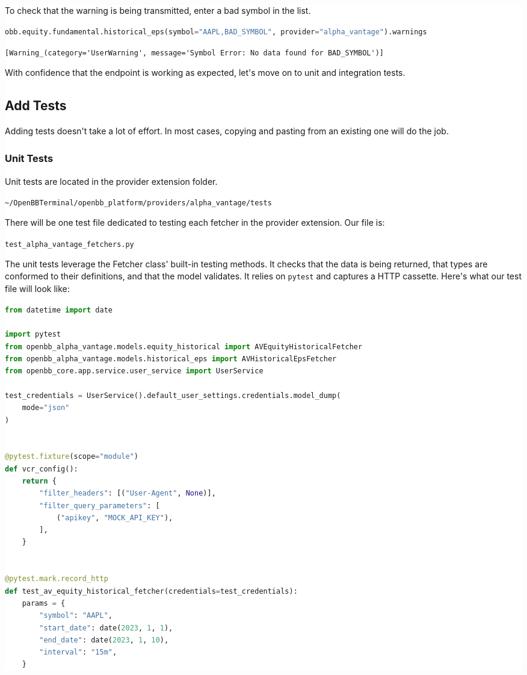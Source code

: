 To check that the warning is being transmitted, enter a bad symbol in the list.

```python
obb.equity.fundamental.historical_eps(symbol="AAPL,BAD_SYMBOL", provider="alpha_vantage").warnings
```

```console
[Warning_(category='UserWarning', message='Symbol Error: No data found for BAD_SYMBOL')]
```

With confidence that the endpoint is working as expected, let's move on to unit and integration tests.

## Add Tests

Adding tests doesn't take a lot of effort. In most cases, copying and pasting from an existing one will do the job.

### Unit Tests

Unit tests are located in the provider extension folder.

```console
~/OpenBBTerminal/openbb_platform/providers/alpha_vantage/tests
```

There will be one test file dedicated to testing each fetcher in the provider extension. Our file is:

```console
test_alpha_vantage_fetchers.py
```

The unit tests leverage the Fetcher class' built-in testing methods. It checks that the data is being returned, that types are conformed to their definitions, and that the model validates. It relies on `pytest` and captures a HTTP cassette. Here's what our test file will look like:

```python
from datetime import date

import pytest
from openbb_alpha_vantage.models.equity_historical import AVEquityHistoricalFetcher
from openbb_alpha_vantage.models.historical_eps import AVHistoricalEpsFetcher
from openbb_core.app.service.user_service import UserService

test_credentials = UserService().default_user_settings.credentials.model_dump(
    mode="json"
)


@pytest.fixture(scope="module")
def vcr_config():
    return {
        "filter_headers": [("User-Agent", None)],
        "filter_query_parameters": [
            ("apikey", "MOCK_API_KEY"),
        ],
    }


@pytest.mark.record_http
def test_av_equity_historical_fetcher(credentials=test_credentials):
    params = {
        "symbol": "AAPL",
        "start_date": date(2023, 1, 1),
        "end_date": date(2023, 1, 10),
        "interval": "15m",
    }

```